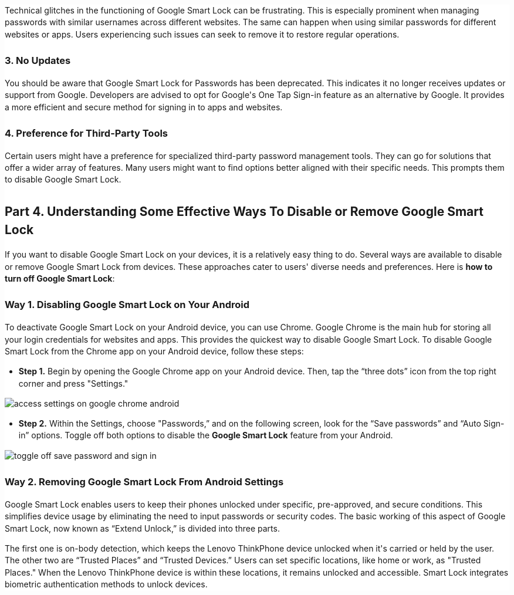 Technical glitches in the functioning of Google Smart Lock can be frustrating. This is especially prominent when managing passwords with similar usernames across different websites. The same can happen when using similar passwords for different websites or apps. Users experiencing such issues can seek to remove it to restore regular operations.

### 3\. No Updates

You should be aware that Google Smart Lock for Passwords has been deprecated. This indicates it no longer receives updates or support from Google. Developers are advised to opt for Google's One Tap Sign-in feature as an alternative by Google. It provides a more efficient and secure method for signing in to apps and websites.

### 4\. Preference for Third-Party Tools

Certain users might have a preference for specialized third-party password management tools. They can go for solutions that offer a wider array of features. Many users might want to find options better aligned with their specific needs. This prompts them to disable Google Smart Lock.

## Part 4. Understanding Some Effective Ways To Disable or Remove Google Smart Lock

If you want to disable Google Smart Lock on your devices, it is a relatively easy thing to do. Several ways are available to disable or remove Google Smart Lock from devices. These approaches cater to users' diverse needs and preferences. Here is **how to turn off Google Smart Lock**:

### Way 1. Disabling Google Smart Lock on Your Android

To deactivate Google Smart Lock on your Android device, you can use Chrome. Google Chrome is the main hub for storing all your login credentials for websites and apps. This provides the quickest way to disable Google Smart Lock. To disable Google Smart Lock from the Chrome app on your Android device, follow these steps:

- **Step 1.** Begin by opening the Google Chrome app on your Android device. Then, tap the “three dots” icon from the top right corner and press "Settings."

![access settings on google chrome android](https://images.wondershare.com/drfone/article/2024/01/guide-to-remove-or-disable-google-smart-lock-2.jpg)

- **Step 2.** Within the Settings, choose "Passwords,” and on the following screen, look for the “Save passwords” and “Auto Sign-in” options. Toggle off both options to disable the **Google Smart Lock** feature from your Android.

![toggle off save password and sign in](https://images.wondershare.com/drfone/article/2024/01/guide-to-remove-or-disable-google-smart-lock-3.jpg)

### Way 2. Removing Google Smart Lock From Android Settings

Google Smart Lock enables users to keep their phones unlocked under specific, pre-approved, and secure conditions. This simplifies device usage by eliminating the need to input passwords or security codes. The basic working of this aspect of Google Smart Lock, now known as “Extend Unlock,” is divided into three parts.

The first one is on-body detection, which keeps the Lenovo ThinkPhone device unlocked when it's carried or held by the user. The other two are “Trusted Places” and “Trusted Devices.” Users can set specific locations, like home or work, as "Trusted Places." When the Lenovo ThinkPhone device is within these locations, it remains unlocked and accessible. Smart Lock integrates biometric authentication methods to unlock devices.
